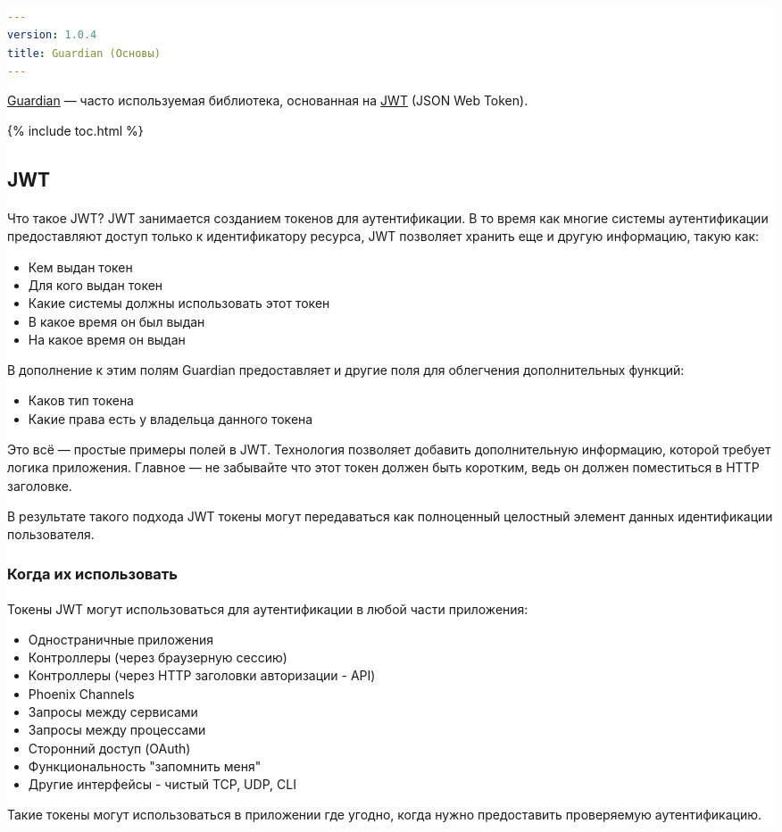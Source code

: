 ```yaml
---
version: 1.0.4
title: Guardian (Основы)
---
```


[Guardian](https://github.com/ueberauth/guardian) &mdash; часто используемая библиотека, основанная на [JWT](https://jwt.io/) (JSON Web Token).

{% include toc.html %}

## JWT

Что такое JWT? JWT занимается созданием токенов для аутентификации.
В то время как многие системы аутентификации предоставляют доступ только к идентификатору ресурса, JWT позволяет хранить еще и другую информацию, такую как:

* Кем выдан токен
* Для кого выдан токен
* Какие системы должны использовать этот токен
* В какое время он был выдан
* На какое время он выдан

В дополнение к этим полям Guardian предоставляет и другие поля для облегчения дополнительных функций:

* Каков тип токена
* Какие права есть у владельца данного токена

Это всё &mdash; простые примеры полей в JWT.
Технология позволяет добавить дополнительную информацию, которой требует логика приложения.
Главное &mdash; не забывайте что этот токен должен быть коротким, ведь он должен поместиться в HTTP заголовке.

В результате такого подхода JWT токены могут передаваться как полноценный целостный элемент данных идентификации пользователя.

### Когда их использовать

Токены JWT могут использоваться для аутентификации в любой части приложения:

* Одностраничные приложения
* Контроллеры (через браузерную сессию)
* Контроллеры (через HTTP заголовки авторизации - API)
* Phoenix Channels
* Запросы между сервисами
* Запросы между процессами
* Сторонний доступ (OAuth)
* Функциональность "запомнить меня"
* Другие интерфейсы - чистый TCP, UDP, CLI

Такие токены могут использоваться в приложении где угодно, когда нужно предоставить проверяемую аутентификацию.
